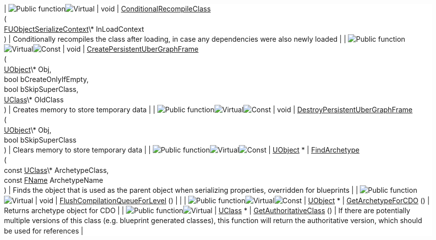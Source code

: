 | ![Public function](https://d1iv7db44yhgxn.cloudfront.net/documentation/images/13ea0e5c-1e09-4242-ac4d-a73a4952574b/api_function_public.png)![Virtual](https://d1iv7db44yhgxn.cloudfront.net/documentation/images/20a88896-9750-4de4-8ea1-056891679351/api_function_virtual.png) | void | [ConditionalRecompileClass](https://dev.epicgames.com/documentation/en-us/unreal-engine/API/Runtime/Engine/Engine/UBlueprintGeneratedClass/ConditionalRecompileClass?application_version=5.2)<br>(<br>[FUObjectSerializeContext](https://dev.epicgames.com/documentation/en-us/unreal-engine/API/Runtime/CoreUObject/UObject/FUObjectSerializeContext?application_version=5.2)\\* InLoadContext<br>) | Conditionally recompiles the class after loading, in case any dependencies were also newly loaded |
| ![Public function](https://d1iv7db44yhgxn.cloudfront.net/documentation/images/6128c4e4-c4c0-45e3-968d-4dab29d3cc97/api_function_public.png)![Virtual](https://d1iv7db44yhgxn.cloudfront.net/documentation/images/52cd3a60-27b3-4222-9774-ff9f4263e0f1/api_function_virtual.png)![Const](https://d1iv7db44yhgxn.cloudfront.net/documentation/images/575502ec-0bea-462b-ba7a-ff575d6b901d/api_function_const.png) | void | [CreatePersistentUberGraphFrame](https://dev.epicgames.com/documentation/en-us/unreal-engine/API/Runtime/Engine/Engine/UBlueprintGeneratedClass/CreatePersistentUberGraphFrame?application_version=5.2)<br>(<br>[UObject](https://dev.epicgames.com/documentation/en-us/unreal-engine/API/Runtime/CoreUObject/UObject/UObject?application_version=5.2)\\* Obj,<br>bool bCreateOnlyIfEmpty,<br>bool bSkipSuperClass,<br>[UClass](https://dev.epicgames.com/documentation/en-us/unreal-engine/API/Runtime/CoreUObject/UObject/UClass?application_version=5.2)\\* OldClass<br>) | Creates memory to store temporary data |
| ![Public function](https://d1iv7db44yhgxn.cloudfront.net/documentation/images/30fbbce0-2d3b-4130-aab6-d5699fbd100a/api_function_public.png)![Virtual](https://d1iv7db44yhgxn.cloudfront.net/documentation/images/95158669-71f8-4339-855d-90a3cae105bd/api_function_virtual.png)![Const](https://d1iv7db44yhgxn.cloudfront.net/documentation/images/e1e5d6c3-c9dc-42b4-bb82-fb1426c97baf/api_function_const.png) | void | [DestroyPersistentUberGraphFrame](https://dev.epicgames.com/documentation/en-us/unreal-engine/API/Runtime/Engine/Engine/UBlueprintGeneratedClass/DestroyPersisten-?application_version=5.2)<br>(<br>[UObject](https://dev.epicgames.com/documentation/en-us/unreal-engine/API/Runtime/CoreUObject/UObject/UObject?application_version=5.2)\\* Obj,<br>bool bSkipSuperClass<br>) | Clears memory to store temporary data |
| ![Public function](https://d1iv7db44yhgxn.cloudfront.net/documentation/images/1e05d76c-1eac-4426-b51d-bfd6bf37d86d/api_function_public.png)![Virtual](https://d1iv7db44yhgxn.cloudfront.net/documentation/images/aa27eac3-5161-4c25-b4d6-dad3b038bc4c/api_function_virtual.png)![Const](https://d1iv7db44yhgxn.cloudfront.net/documentation/images/769c139f-b4b1-4321-b191-123235ea6be0/api_function_const.png) | [UObject](https://dev.epicgames.com/documentation/en-us/unreal-engine/API/Runtime/CoreUObject/UObject/UObject?application_version=5.2) \* | [FindArchetype](https://dev.epicgames.com/documentation/en-us/unreal-engine/API/Runtime/Engine/Engine/UBlueprintGeneratedClass/FindArchetype?application_version=5.2)<br>(<br>const [UClass](https://dev.epicgames.com/documentation/en-us/unreal-engine/API/Runtime/CoreUObject/UObject/UClass?application_version=5.2)\\* ArchetypeClass,<br>const [FName](https://dev.epicgames.com/documentation/en-us/unreal-engine/API/Runtime/Core/UObject/FName?application_version=5.2) ArchetypeName<br>) | Finds the object that is used as the parent object when serializing properties, overridden for blueprints |
| ![Public function](https://d1iv7db44yhgxn.cloudfront.net/documentation/images/abbd50ec-7097-4dcc-863b-5ff824f39ac3/api_function_public.png)![Virtual](https://d1iv7db44yhgxn.cloudfront.net/documentation/images/37c504fa-bcea-4224-b209-07cdf55d9258/api_function_virtual.png) | void | [FlushCompilationQueueForLevel](https://dev.epicgames.com/documentation/en-us/unreal-engine/API/Runtime/Engine/Engine/UBlueprintGeneratedClass/FlushCompilationQueueForLevel?application_version=5.2) () |  |
| ![Public function](https://d1iv7db44yhgxn.cloudfront.net/documentation/images/e4db43ce-09ab-4552-a90a-227ed76afc5f/api_function_public.png)![Virtual](https://d1iv7db44yhgxn.cloudfront.net/documentation/images/2a1dc4ae-64a7-40f0-a100-9d20585594e7/api_function_virtual.png)![Const](https://d1iv7db44yhgxn.cloudfront.net/documentation/images/74ad2c2c-2ffc-442e-bfc1-017b5aeadab5/api_function_const.png) | [UObject](https://dev.epicgames.com/documentation/en-us/unreal-engine/API/Runtime/CoreUObject/UObject/UObject?application_version=5.2) \* | [GetArchetypeForCDO](https://dev.epicgames.com/documentation/en-us/unreal-engine/API/Runtime/Engine/Engine/UBlueprintGeneratedClass/GetArchetypeForCDO?application_version=5.2) () | Returns archetype object for CDO |
| ![Public function](https://d1iv7db44yhgxn.cloudfront.net/documentation/images/83b0a8e1-4bbc-474f-97bb-9ff13ebc4809/api_function_public.png)![Virtual](https://d1iv7db44yhgxn.cloudfront.net/documentation/images/c98fa1a3-8708-4643-a952-21adeb40464d/api_function_virtual.png) | [UClass](https://dev.epicgames.com/documentation/en-us/unreal-engine/API/Runtime/CoreUObject/UObject/UClass?application_version=5.2) \* | [GetAuthoritativeClass](https://dev.epicgames.com/documentation/en-us/unreal-engine/API/Runtime/Engine/Engine/UBlueprintGeneratedClass/GetAuthoritativeClass?application_version=5.2) () | If there are potentially multiple versions of this class (e.g. blueprint generated classes), this function will return the authoritative version, which should be used for references |